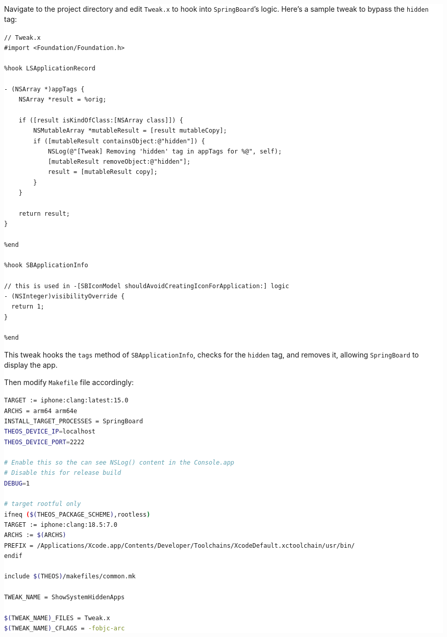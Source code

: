 Navigate to the project directory and edit `Tweak.x` to hook into `SpringBoard`’s logic. Here’s a sample tweak to bypass the `hidden` tag:

```objc
// Tweak.x
#import <Foundation/Foundation.h>

%hook LSApplicationRecord

- (NSArray *)appTags {
    NSArray *result = %orig;

    if ([result isKindOfClass:[NSArray class]]) {
        NSMutableArray *mutableResult = [result mutableCopy];
        if ([mutableResult containsObject:@"hidden"]) {
            NSLog(@"[Tweak] Removing 'hidden' tag in appTags for %@", self);
            [mutableResult removeObject:@"hidden"];
            result = [mutableResult copy];
        }
    }

    return result;
}

%end

%hook SBApplicationInfo

// this is used in -[SBIconModel shouldAvoidCreatingIconForApplication:] logic
- (NSInteger)visibilityOverride {    
  return 1;
}

%end
```

This tweak hooks the `tags` method of `SBApplicationInfo`, checks for the `hidden` tag, and removes it, allowing `SpringBoard` to display the app. 

Then modify `Makefile` file accordingly:
```bash
TARGET := iphone:clang:latest:15.0
ARCHS = arm64 arm64e
INSTALL_TARGET_PROCESSES = SpringBoard
THEOS_DEVICE_IP=localhost
THEOS_DEVICE_PORT=2222

# Enable this so the can see NSLog() content in the Console.app
# Disable this for release build
DEBUG=1

# target rootful only
ifneq ($(THEOS_PACKAGE_SCHEME),rootless)
TARGET := iphone:clang:18.5:7.0
ARCHS := $(ARCHS)
PREFIX = /Applications/Xcode.app/Contents/Developer/Toolchains/XcodeDefault.xctoolchain/usr/bin/
endif

include $(THEOS)/makefiles/common.mk

TWEAK_NAME = ShowSystemHiddenApps

$(TWEAK_NAME)_FILES = Tweak.x
$(TWEAK_NAME)_CFLAGS = -fobjc-arc

```